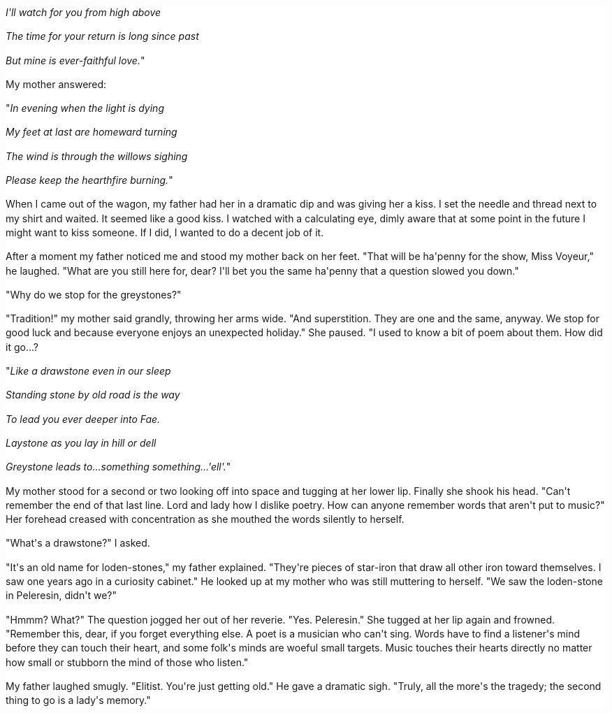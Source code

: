 *I'll watch for you from high above*

*The time for your return is long since past*

*But mine is ever-faithful love.*"

My mother answered:

"*In evening when the light is dying*

*My feet at last are homeward turning*

*The wind is through the willows sighing*

*Please keep the hearthfire burning.*"

When I came out of the wagon, my father had her in a dramatic dip and was giving her a kiss. I set the needle and thread next to my shirt and waited. It seemed like a good kiss. I watched with a calculating eye, dimly aware that at some point in the future I might want to kiss someone. If I did, I wanted to do a decent job of it.

After a moment my father noticed me and stood my mother back on her feet. "That will be ha'penny for the show, Miss Voyeur," he laughed. "What are you still here for, dear? I'll bet you the same ha'penny that a question slowed you down."

"Why do we stop for the greystones?"

"Tradition!" my mother said grandly, throwing her arms wide. "And superstition. They are one and the same, anyway. We stop for good luck and because everyone enjoys an unexpected holiday." She paused. "I used to know a bit of poem about them. How did it go...?

"*Like a drawstone even in our sleep*

*Standing stone by old road is the way*

*To lead you ever deeper into Fae.*

*Laystone as you lay in hill or dell*

*Greystone leads to...*something something...*'ell'.*"

My mother stood for a second or two looking off into space and tugging at her lower lip. Finally she shook his head. "Can't remember the end of that last line. Lord and lady how I dislike poetry. How can anyone remember words that aren't put to music?" Her forehead creased with concentration as she mouthed the words silently to herself.

"What's a drawstone?" I asked.

"It's an old name for loden-stones," my father explained. "They're pieces of star-iron that draw all other iron toward themselves. I saw one years ago in a curiosity cabinet." He looked up at my mother who was still muttering to herself. "We saw the loden-stone in Peleresin, didn't we?"

"Hmmm? What?" The question jogged her out of her reverie. "Yes. Peleresin." She tugged at her lip again and frowned. "Remember this, dear, if you forget everything else. A poet is a musician who can't sing. Words have to find a listener's mind before they can touch their heart, and some folk's minds are woeful small targets. Music touches their hearts directly no matter how small or stubborn the mind of those who listen."

My father laughed smugly. "Elitist. You're just getting old." He gave a dramatic sigh. "Truly, all the more's the tragedy; the second thing to go is a lady's memory."
